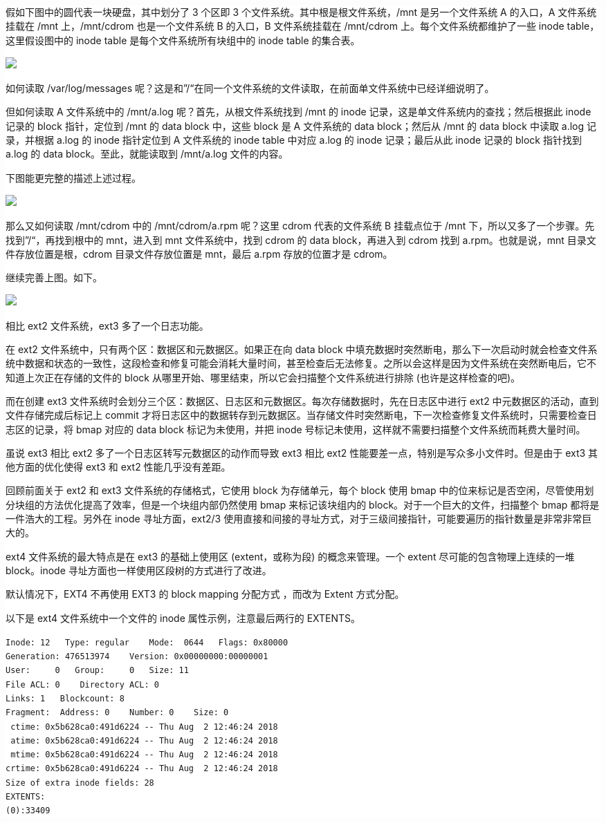 假如下图中的圆代表一块硬盘，其中划分了 3 个区即 3 个文件系统。其中根是根文件系统，/mnt 是另一个文件系统 A 的入口，A 文件系统挂载在 /mnt 上，/mnt/cdrom 也是一个文件系统 B 的入口，B 文件系统挂载在 /mnt/cdrom 上。每个文件系统都维护了一些 inode table，这里假设图中的 inode table 是每个文件系统所有块组中的 inode table 的集合表。

[![](https://www.junmajinlong.com/img/linux/733013-20170615101444509-1613755325.jpg)
](https://www.junmajinlong.com/img/linux/733013-20170615101444509-1613755325.jpg)

如何读取 /var/log/messages 呢？这是和”/“在同一个文件系统的文件读取，在前面单文件系统中已经详细说明了。

但如何读取 A 文件系统中的 /mnt/a.log 呢？首先，从根文件系统找到 /mnt 的 inode 记录，这是单文件系统内的查找；然后根据此 inode 记录的 block 指针，定位到 /mnt 的 data block 中，这些 block 是 A 文件系统的 data block；然后从 /mnt 的 data block 中读取 a.log 记录，并根据 a.log 的 inode 指针定位到 A 文件系统的 inode table 中对应 a.log 的 inode 记录；最后从此 inode 记录的 block 指针找到 a.log 的 data block。至此，就能读取到 /mnt/a.log 文件的内容。

下图能更完整的描述上述过程。

[![](https://www.junmajinlong.com/img/linux/733013-20170615101506743-1757840484.jpg)
](https://www.junmajinlong.com/img/linux/733013-20170615101506743-1757840484.jpg)

那么又如何读取 /mnt/cdrom 中的 /mnt/cdrom/a.rpm 呢？这里 cdrom 代表的文件系统 B 挂载点位于 /mnt 下，所以又多了一个步骤。先找到”/“，再找到根中的 mnt，进入到 mnt 文件系统中，找到 cdrom 的 data block，再进入到 cdrom 找到 a.rpm。也就是说，mnt 目录文件存放位置是根，cdrom 目录文件存放位置是 mnt，最后 a.rpm 存放的位置才是 cdrom。

继续完善上图。如下。

[![](https://www.junmajinlong.com/img/linux/733013-20170615101532431-1952370802.jpg)
](https://www.junmajinlong.com/img/linux/733013-20170615101532431-1952370802.jpg)

相比 ext2 文件系统，ext3 多了一个日志功能。

在 ext2 文件系统中，只有两个区：数据区和元数据区。如果正在向 data block 中填充数据时突然断电，那么下一次启动时就会检查文件系统中数据和状态的一致性，这段检查和修复可能会消耗大量时间，甚至检查后无法修复。之所以会这样是因为文件系统在突然断电后，它不知道上次正在存储的文件的 block 从哪里开始、哪里结束，所以它会扫描整个文件系统进行排除 (也许是这样检查的吧)。

而在创建 ext3 文件系统时会划分三个区：数据区、日志区和元数据区。每次存储数据时，先在日志区中进行 ext2 中元数据区的活动，直到文件存储完成后标记上 commit 才将日志区中的数据转存到元数据区。当存储文件时突然断电，下一次检查修复文件系统时，只需要检查日志区的记录，将 bmap 对应的 data block 标记为未使用，并把 inode 号标记未使用，这样就不需要扫描整个文件系统而耗费大量时间。

虽说 ext3 相比 ext2 多了一个日志区转写元数据区的动作而导致 ext3 相比 ext2 性能要差一点，特别是写众多小文件时。但是由于 ext3 其他方面的优化使得 ext3 和 ext2 性能几乎没有差距。

回顾前面关于 ext2 和 ext3 文件系统的存储格式，它使用 block 为存储单元，每个 block 使用 bmap 中的位来标记是否空闲，尽管使用划分块组的方法优化提高了效率，但是一个块组内部仍然使用 bmap 来标记该块组内的 block。对于一个巨大的文件，扫描整个 bmap 都将是一件浩大的工程。另外在 inode 寻址方面，ext2/3 使用直接和间接的寻址方式，对于三级间接指针，可能要遍历的指针数量是非常非常巨大的。

ext4 文件系统的最大特点是在 ext3 的基础上使用区 (extent，或称为段) 的概念来管理。一个 extent 尽可能的包含物理上连续的一堆 block。inode 寻址方面也一样使用区段树的方式进行了改进。

默认情况下，EXT4 不再使用 EXT3 的 block mapping 分配方式 ，而改为 Extent 方式分配。

以下是 ext4 文件系统中一个文件的 inode 属性示例，注意最后两行的 EXTENTS。

```plain
Inode: 12   Type: regular    Mode:  0644   Flags: 0x80000
Generation: 476513974    Version: 0x00000000:00000001
User:     0   Group:     0   Size: 11
File ACL: 0    Directory ACL: 0
Links: 1   Blockcount: 8
Fragment:  Address: 0    Number: 0    Size: 0
 ctime: 0x5b628ca0:491d6224 -- Thu Aug  2 12:46:24 2018
 atime: 0x5b628ca0:491d6224 -- Thu Aug  2 12:46:24 2018
 mtime: 0x5b628ca0:491d6224 -- Thu Aug  2 12:46:24 2018
crtime: 0x5b628ca0:491d6224 -- Thu Aug  2 12:46:24 2018
Size of extra inode fields: 28
EXTENTS:
(0):33409
```
